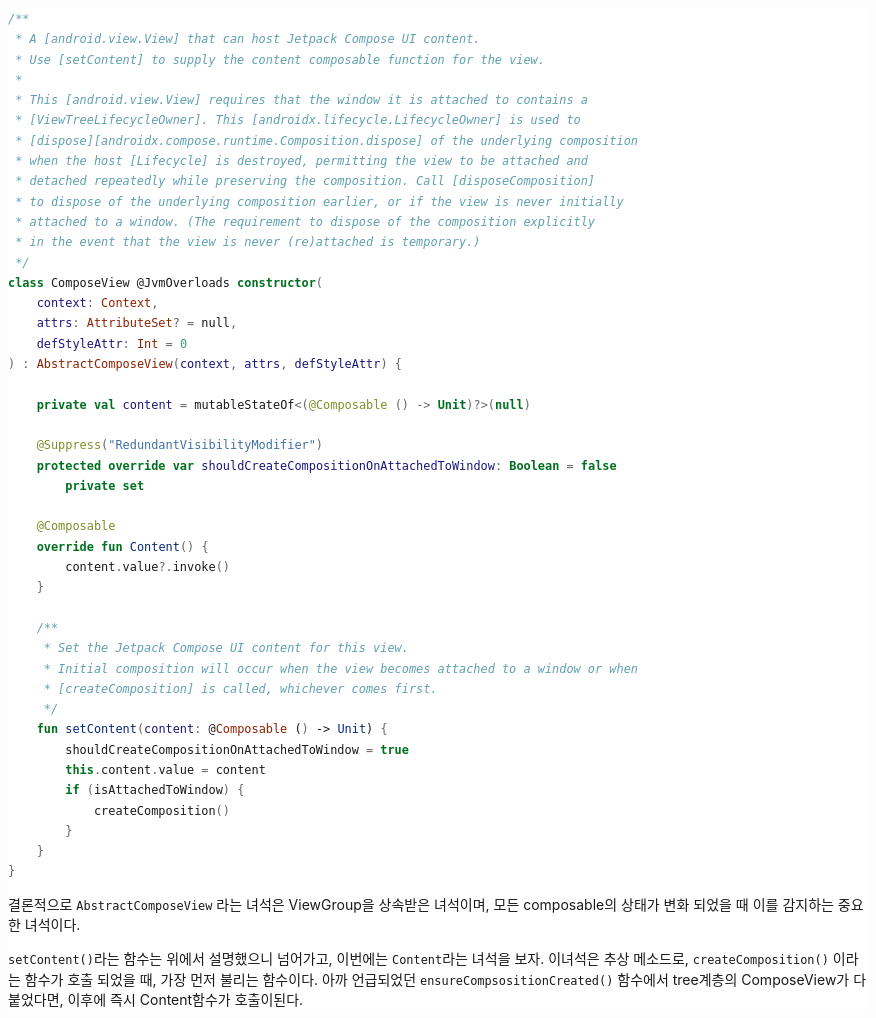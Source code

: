 ```kotlin
/**
 * A [android.view.View] that can host Jetpack Compose UI content.
 * Use [setContent] to supply the content composable function for the view.
 *
 * This [android.view.View] requires that the window it is attached to contains a
 * [ViewTreeLifecycleOwner]. This [androidx.lifecycle.LifecycleOwner] is used to
 * [dispose][androidx.compose.runtime.Composition.dispose] of the underlying composition
 * when the host [Lifecycle] is destroyed, permitting the view to be attached and
 * detached repeatedly while preserving the composition. Call [disposeComposition]
 * to dispose of the underlying composition earlier, or if the view is never initially
 * attached to a window. (The requirement to dispose of the composition explicitly
 * in the event that the view is never (re)attached is temporary.)
 */
class ComposeView @JvmOverloads constructor(
    context: Context,
    attrs: AttributeSet? = null,
    defStyleAttr: Int = 0
) : AbstractComposeView(context, attrs, defStyleAttr) {

    private val content = mutableStateOf<(@Composable () -> Unit)?>(null)

    @Suppress("RedundantVisibilityModifier")
    protected override var shouldCreateCompositionOnAttachedToWindow: Boolean = false
        private set

    @Composable
    override fun Content() {
        content.value?.invoke()
    }

    /**
     * Set the Jetpack Compose UI content for this view.
     * Initial composition will occur when the view becomes attached to a window or when
     * [createComposition] is called, whichever comes first.
     */
    fun setContent(content: @Composable () -> Unit) {
        shouldCreateCompositionOnAttachedToWindow = true
        this.content.value = content
        if (isAttachedToWindow) {
            createComposition()
        }
    }
}
```

결론적으로 `AbstractComposeView` 라는 녀석은 ViewGroup을 상속받은 녀석이며, 모든 composable의 상태가 변화 되었을 때 이를 감지하는 중요한 녀석이다.

`setContent()`라는 함수는 위에서 설명했으니 넘어가고, 이번에는 `Content`라는 녀석을 보자. 이녀석은 추상 메소드로, `createComposition()` 이라는 함수가 호출 되었을 때, 가장 먼저 불리는 함수이다. 아까 언급되었던 `ensureCompsositionCreated()` 함수에서 tree계층의 ComposeView가 다 붙었다면, 이후에 즉시 Content함수가 호출이된다.
